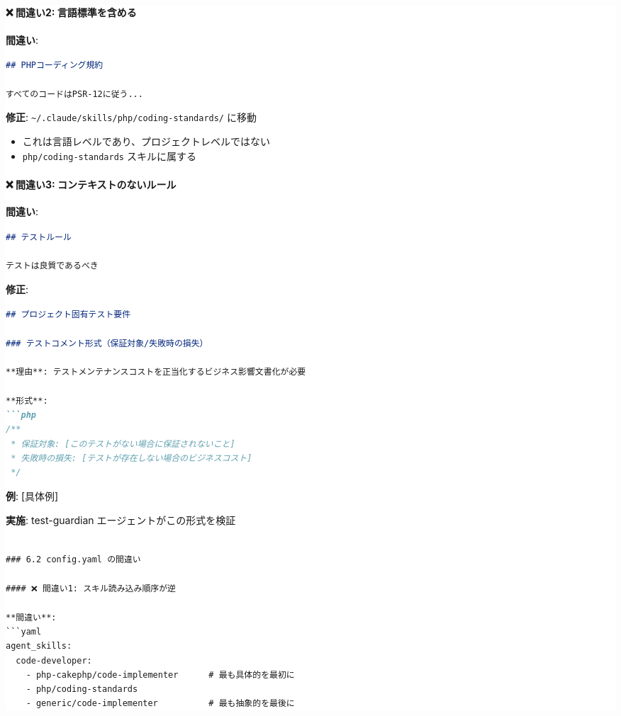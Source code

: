 #### ❌ 間違い2: 言語標準を含める

**間違い**:
```markdown
## PHPコーディング規約

すべてのコードはPSR-12に従う...
```

**修正**: `~/.claude/skills/php/coding-standards/` に移動
- これは言語レベルであり、プロジェクトレベルではない
- `php/coding-standards` スキルに属する

#### ❌ 間違い3: コンテキストのないルール

**間違い**:
```markdown
## テストルール

テストは良質であるべき
```

**修正**:
```markdown
## プロジェクト固有テスト要件

### テストコメント形式（保証対象/失敗時の損失）

**理由**: テストメンテナンスコストを正当化するビジネス影響文書化が必要

**形式**:
```php
/**
 * 保証対象: [このテストがない場合に保証されないこと]
 * 失敗時の損失: [テストが存在しない場合のビジネスコスト]
 */
```

**例**: [具体例]

**実施**: test-guardian エージェントがこの形式を検証
```

### 6.2 config.yaml の間違い

#### ❌ 間違い1: スキル読み込み順序が逆

**間違い**:
```yaml
agent_skills:
  code-developer:
    - php-cakephp/code-implementer      # 最も具体的を最初に
    - php/coding-standards
    - generic/code-implementer          # 最も抽象的を最後に
```
